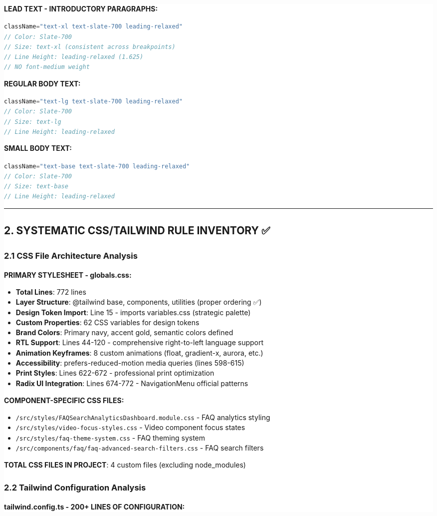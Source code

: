**LEAD TEXT - INTRODUCTORY PARAGRAPHS:**
```typescript
className="text-xl text-slate-700 leading-relaxed"
// Color: Slate-700
// Size: text-xl (consistent across breakpoints)
// Line Height: leading-relaxed (1.625)
// NO font-medium weight
```

**REGULAR BODY TEXT:**
```typescript
className="text-lg text-slate-700 leading-relaxed"
// Color: Slate-700
// Size: text-lg
// Line Height: leading-relaxed
```

**SMALL BODY TEXT:**
```typescript
className="text-base text-slate-700 leading-relaxed"
// Color: Slate-700
// Size: text-base
// Line Height: leading-relaxed
```

---

## 2. SYSTEMATIC CSS/TAILWIND RULE INVENTORY ✅

### 2.1 CSS File Architecture Analysis

**PRIMARY STYLESHEET - globals.css:**
- **Total Lines**: 772 lines
- **Layer Structure**: @tailwind base, components, utilities (proper ordering ✅)
- **Design Token Import**: Line 15 - imports variables.css (strategic palette)
- **Custom Properties**: 62 CSS variables for design tokens
- **Brand Colors**: Primary navy, accent gold, semantic colors defined
- **RTL Support**: Lines 44-120 - comprehensive right-to-left language support
- **Animation Keyframes**: 8 custom animations (float, gradient-x, aurora, etc.)
- **Accessibility**: prefers-reduced-motion media queries (lines 598-615)
- **Print Styles**: Lines 622-672 - professional print optimization
- **Radix UI Integration**: Lines 674-772 - NavigationMenu official patterns

**COMPONENT-SPECIFIC CSS FILES:**
- `/src/styles/FAQSearchAnalyticsDashboard.module.css` - FAQ analytics styling
- `/src/styles/video-focus-styles.css` - Video component focus states
- `/src/styles/faq-theme-system.css` - FAQ theming system
- `/src/components/faq/faq-advanced-search-filters.css` - FAQ search filters

**TOTAL CSS FILES IN PROJECT**: 4 custom files (excluding node_modules)

### 2.2 Tailwind Configuration Analysis

**tailwind.config.ts - 200+ LINES OF CONFIGURATION:**
